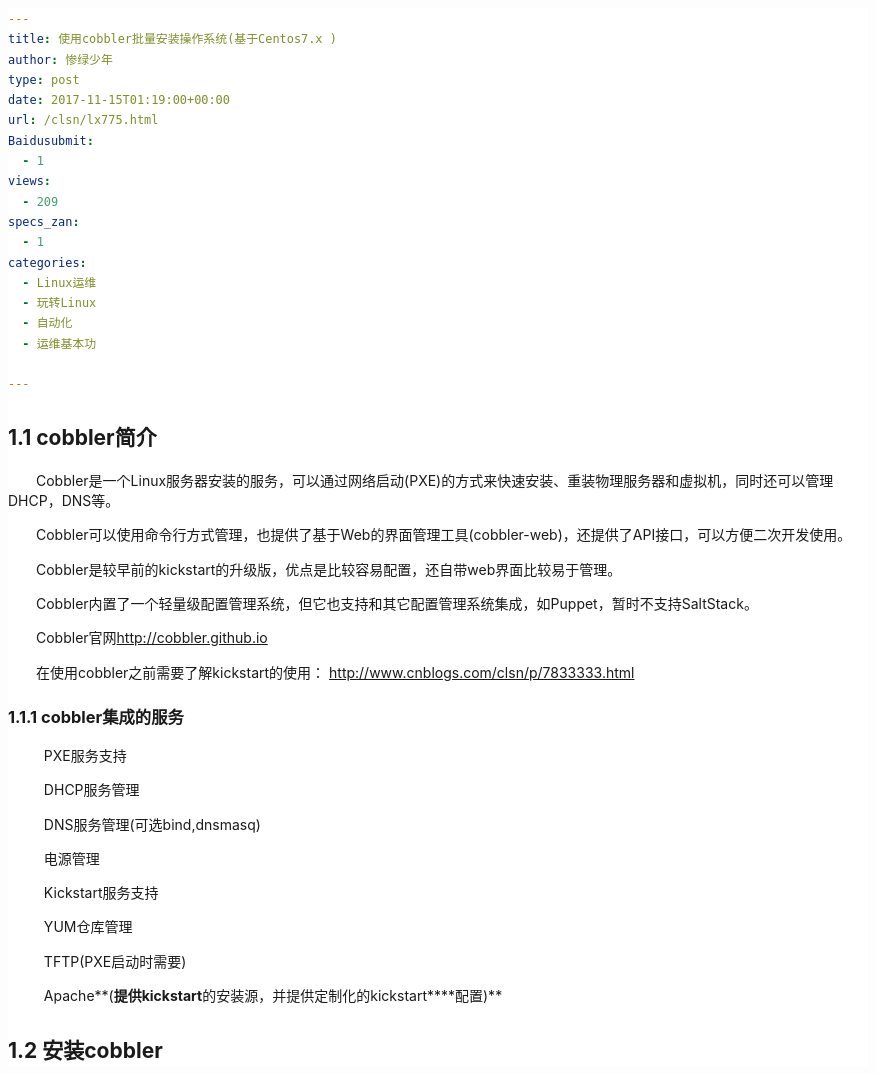 ```yaml
---
title: 使用cobbler批量安装操作系统(基于Centos7.x )
author: 惨绿少年
type: post
date: 2017-11-15T01:19:00+00:00
url: /clsn/lx775.html
Baidusubmit:
  - 1
views:
  - 209
specs_zan:
  - 1
categories:
  - Linux运维
  - 玩转Linux
  - 自动化
  - 运维基本功

---
```

## <span id="11_cobbler">1.1 cobbler简介</span>

　　Cobbler是一个Linux服务器安装的服务，可以通过网络启动(PXE)的方式来快速安装、重装物理服务器和虚拟机，同时还可以管理DHCP，DNS等。

　　Cobbler可以使用命令行方式管理，也提供了基于Web的界面管理工具(cobbler-web)，还提供了API接口，可以方便二次开发使用。

　　Cobbler是较早前的kickstart的升级版，优点是比较容易配置，还自带web界面比较易于管理。

　　Cobbler内置了一个轻量级配置管理系统，但它也支持和其它配置管理系统集成，如Puppet，暂时不支持SaltStack。

　　Cobbler官网<a href="/wp-content/themes/clsn-003/inc/go.php?url=http://cobbler.github.io"  target="_blank">http://cobbler.github.io</a>

　　在使用cobbler之前需要了解kickstart的使用：&nbsp;<a href="/wp-content/themes/clsn-003/inc/go.php?url=http://www.cnblogs.com/clsn/p/7833333.html"  target="_blank">http://www.cnblogs.com/clsn/p/7833333.html</a>

### <span id="111_cobbler">1.1.1 cobbler集成的服务</span>

&nbsp;　　 PXE服务支持

&nbsp;　　 DHCP服务管理

&nbsp;　　 DNS服务管理(可选bind,dnsmasq)

&nbsp; 　　电源管理

&nbsp; 　　Kickstart服务支持

&nbsp; 　　YUM仓库管理

&nbsp; 　　TFTP(PXE启动时需要)

&nbsp; 　　Apache**(****提供kickstart****的安装源，并提供定制化的kickstart****配置)**

## <span id="12_cobbler">1.2 安装cobbler</span>
